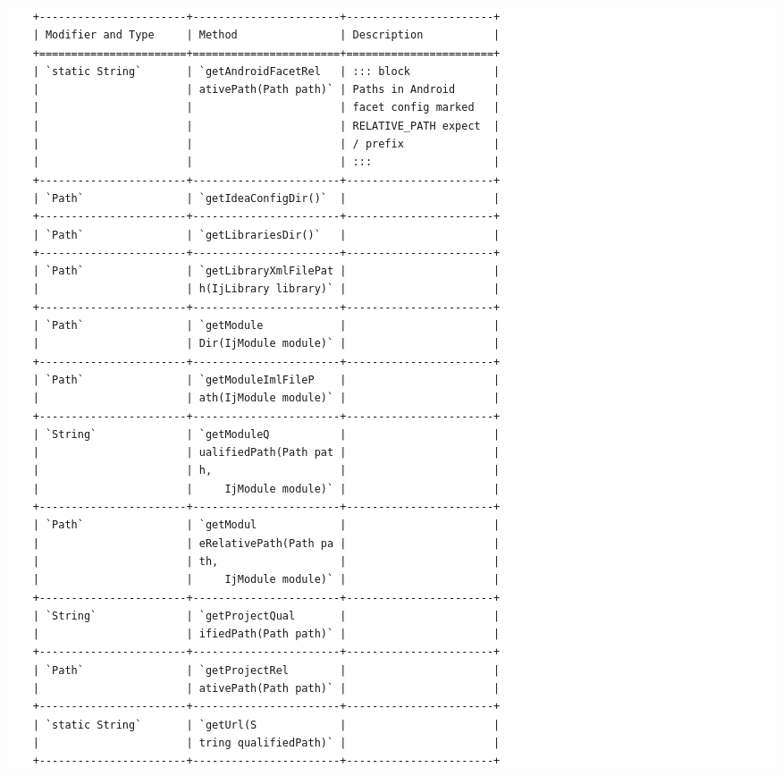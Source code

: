         +-----------------------+-----------------------+-----------------------+
        | Modifier and Type     | Method                | Description           |
        +=======================+=======================+=======================+
        | `static String`       | `getAndroidFacetRel   | ::: block             |
        |                       | ativePath​(Path path)` | Paths in Android      |
        |                       |                       | facet config marked   |
        |                       |                       | RELATIVE_PATH expect  |
        |                       |                       | / prefix              |
        |                       |                       | :::                   |
        +-----------------------+-----------------------+-----------------------+
        | `Path`                | `getIdeaConfigDir()`  |                       |
        +-----------------------+-----------------------+-----------------------+
        | `Path`                | `getLibrariesDir()`   |                       |
        +-----------------------+-----------------------+-----------------------+
        | `Path`                | `getLibraryXmlFilePat |                       |
        |                       | h​(IjLibrary library)` |                       |
        +-----------------------+-----------------------+-----------------------+
        | `Path`                | `getModule            |                       |
        |                       | Dir​(IjModule module)` |                       |
        +-----------------------+-----------------------+-----------------------+
        | `Path`                | `getModuleImlFileP    |                       |
        |                       | ath​(IjModule module)` |                       |
        +-----------------------+-----------------------+-----------------------+
        | `String`              | `getModuleQ           |                       |
        |                       | ualifiedPath​(Path pat |                       |
        |                       | h,                    |                       |
        |                       |     IjModule module)` |                       |
        +-----------------------+-----------------------+-----------------------+
        | `Path`                | `getModul             |                       |
        |                       | eRelativePath​(Path pa |                       |
        |                       | th,                   |                       |
        |                       |     IjModule module)` |                       |
        +-----------------------+-----------------------+-----------------------+
        | `String`              | `getProjectQual       |                       |
        |                       | ifiedPath​(Path path)` |                       |
        +-----------------------+-----------------------+-----------------------+
        | `Path`                | `getProjectRel        |                       |
        |                       | ativePath​(Path path)` |                       |
        +-----------------------+-----------------------+-----------------------+
        | `static String`       | `getUrl​(S             |                       |
        |                       | tring qualifiedPath)` |                       |
        +-----------------------+-----------------------+-----------------------+
